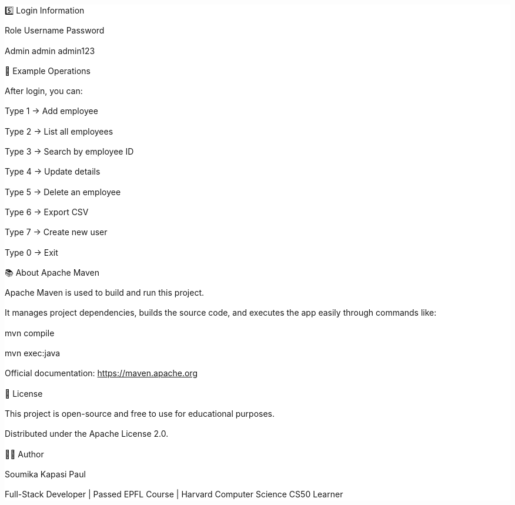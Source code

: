 

5️⃣ Login Information

Role	Username	Password

Admin	admin	admin123

🧠 Example Operations



After login, you can:



Type 1 → Add employee



Type 2 → List all employees



Type 3 → Search by employee ID



Type 4 → Update details



Type 5 → Delete an employee



Type 6 → Export CSV



Type 7 → Create new user



Type 0 → Exit



📚 About Apache Maven



Apache Maven is used to build and run this project.

It manages project dependencies, builds the source code, and executes the app easily through commands like:



mvn compile

mvn exec:java





Official documentation: https://maven.apache.org



📜 License



This project is open-source and free to use for educational purposes.

Distributed under the Apache License 2.0.



👩‍💻 Author



Soumika Kapasi Paul

Full-Stack Developer | Passed EPFL Course | Harvard Computer Science CS50 Learner

